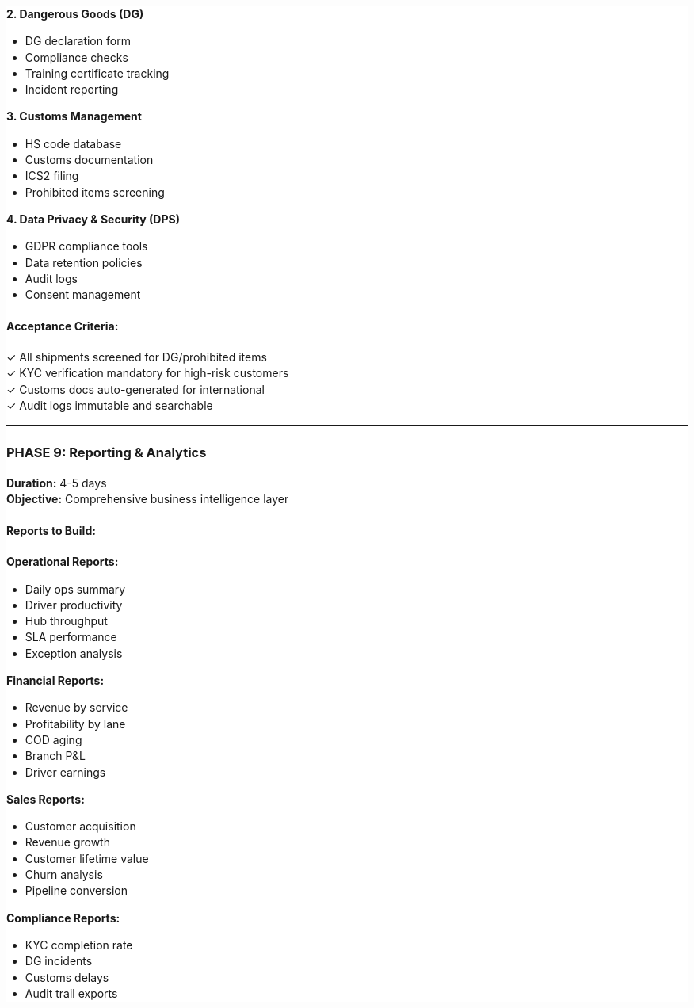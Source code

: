 **2. Dangerous Goods (DG)**
- DG declaration form
- Compliance checks
- Training certificate tracking
- Incident reporting

**3. Customs Management**
- HS code database
- Customs documentation
- ICS2 filing
- Prohibited items screening

**4. Data Privacy & Security (DPS)**
- GDPR compliance tools
- Data retention policies
- Audit logs
- Consent management

#### Acceptance Criteria:
✓ All shipments screened for DG/prohibited items  
✓ KYC verification mandatory for high-risk customers  
✓ Customs docs auto-generated for international  
✓ Audit logs immutable and searchable

---

### **PHASE 9: Reporting & Analytics**
**Duration:** 4-5 days  
**Objective:** Comprehensive business intelligence layer

#### Reports to Build:

**Operational Reports:**
- Daily ops summary
- Driver productivity
- Hub throughput
- SLA performance
- Exception analysis

**Financial Reports:**
- Revenue by service
- Profitability by lane
- COD aging
- Branch P&L
- Driver earnings

**Sales Reports:**
- Customer acquisition
- Revenue growth
- Customer lifetime value
- Churn analysis
- Pipeline conversion

**Compliance Reports:**
- KYC completion rate
- DG incidents
- Customs delays
- Audit trail exports

